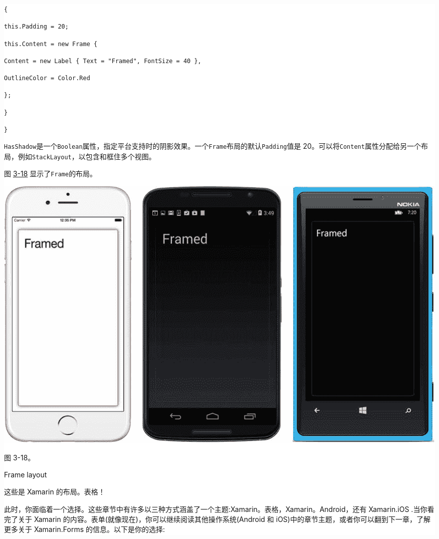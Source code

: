 `{`

`this.Padding = 20;`

`this.Content = new Frame {`

`Content = new Label { Text = "Framed", FontSize = 40 },`

`OutlineColor = Color.Red`

`};`

`}`

`}`

`HasShadow`是一个`Boolean`属性，指定平台支持时的阴影效果。一个`Frame`布局的默认`Padding`值是 20。可以将`Content`属性分配给另一个布局，例如`StackLayout`，以包含和框住多个视图。

图 [3-18](#Fig18) 显示了`Frame`的布局。

![A978-1-4842-0214-2_3_Fig18_HTML.jpg](img/A978-1-4842-0214-2_3_Fig18_HTML.jpg)

图 3-18。

Frame layout

这些是 Xamarin 的布局。表格！

此时，你面临着一个选择。这些章节中有许多以三种方式涵盖了一个主题:Xamarin。表格，Xamarin。Android，还有 Xamarin.iOS .当你看完了关于 Xamarin 的内容。表单(就像现在)，你可以继续阅读其他操作系统(Android 和 iOS)中的章节主题，或者你可以翻到下一章，了解更多关于 Xamarin.Forms 的信息。以下是你的选择:
